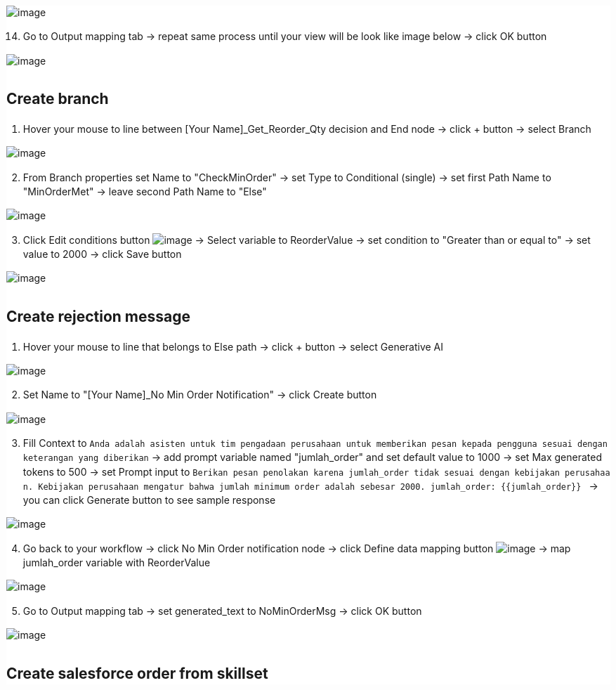 <img width="1239" alt="image" src="https://github.com/user-attachments/assets/91cf6e8c-603e-496a-ac47-a629aebab308" />

14. Go to Output mapping tab -> repeat same process until your view will be look like image below -> click OK button

<img width="1247" alt="image" src="https://github.com/user-attachments/assets/fb0a88fe-d905-48c1-9f61-2f7b243de2ee" />

## Create branch

1. Hover your mouse to line between [Your Name]_Get_Reorder_Qty decision and End node -> click + button -> select Branch

<img width="712" alt="image" src="https://github.com/user-attachments/assets/99805868-fc39-4b6b-a358-95889f97cbb0" />

2. From Branch properties set Name to "CheckMinOrder" -> set Type to Conditional (single) -> set first Path Name to "MinOrderMet" -> leave second Path Name to "Else"

<img width="1330" alt="image" src="https://github.com/user-attachments/assets/15ede59d-a5cc-45a4-997e-826fc5a227cb" />

3. Click Edit conditions button <img width="145" alt="image" src="https://github.com/user-attachments/assets/a2813934-105c-4c07-85e2-bd734a124750" /> -> Select variable to ReorderValue -> set condition to "Greater than or equal to" -> set value to 2000 -> click Save button

<img width="1598" alt="image" src="https://github.com/user-attachments/assets/8ea0123c-f233-4a9b-bd17-27d525a1d6c3" />

## Create rejection message

1. Hover your mouse to line that belongs to Else path -> click + button -> select Generative AI

<img width="806" alt="image" src="https://github.com/user-attachments/assets/a42de4d0-f10f-49be-9ce0-518bc785b13d" />

2. Set Name to "[Your Name]_No Min Order Notification" -> click Create button

<img width="832" alt="image" src="https://github.com/user-attachments/assets/759cef76-6e03-45d0-8bde-d46ca131df29" />

3. Fill Context to ```Anda adalah asisten untuk tim pengadaan perusahaan untuk memberikan pesan kepada pengguna sesuai dengan keterangan yang diberikan``` -> add prompt variable named "jumlah_order" and set default value to 1000 -> set Max generated tokens to 500 -> set Prompt input to ```Berikan pesan penolakan karena jumlah_order tidak sesuai dengan kebijakan perusahaan. Kebijakan perusahaan mengatur bahwa jumlah minimum order adalah sebesar 2000. jumlah_order: {{jumlah_order}} ``` -> you can click Generate button to see sample response

<img width="1400" alt="image" src="https://github.com/user-attachments/assets/8c9b07a2-6286-478d-9d6d-13e611a08d43" />

4. Go back to your workflow -> click No Min Order notification node -> click Define data mapping button <img width="300" alt="image" src="https://github.com/user-attachments/assets/4d3ff7cf-987a-4f7f-b94d-e8538e76f6ad" /> -> map jumlah_order variable with ReorderValue

<img width="1226" alt="image" src="https://github.com/user-attachments/assets/c718ec29-eff2-4ae1-b8cf-d8eb796f9cb5" />

5. Go to Output mapping tab -> set generated_text to NoMinOrderMsg -> click OK button

<img width="1232" alt="image" src="https://github.com/user-attachments/assets/2941e7ac-4f4f-46b8-8b56-f5697c44851c" />


## Create salesforce order from skillset 
